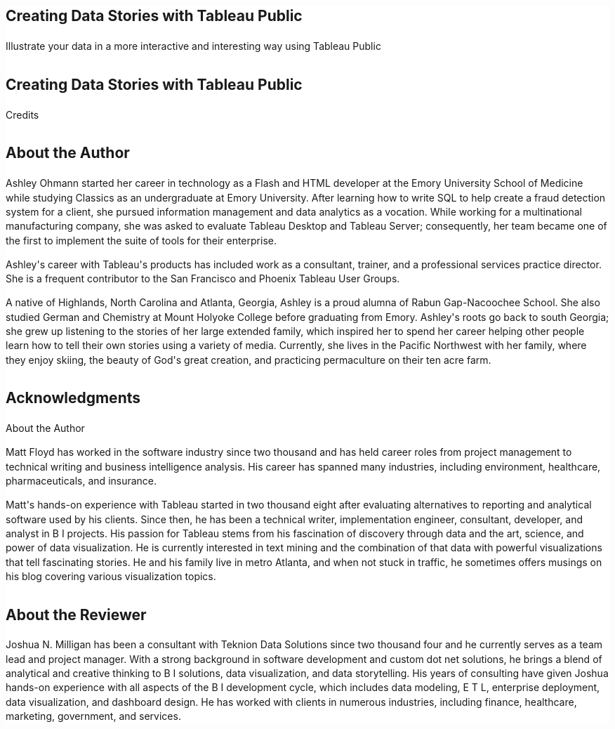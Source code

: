 ## Creating Data Stories with Tableau Public

Illustrate your data in a more interactive and interesting way using Tableau Public


## Creating Data Stories with Tableau Public

Credits


## About the Author

Ashley Ohmann started her career in technology as a Flash and HTML developer at the Emory University School of Medicine while studying Classics as an undergraduate at Emory University. After learning how to write SQL to help create a fraud detection system for a client, she pursued information management and data analytics as a vocation. While working for a multinational manufacturing company, she was asked to evaluate Tableau Desktop and Tableau Server; consequently, her team became one of the first to implement the suite of tools for their enterprise.

Ashley's career with Tableau's products has included work as a consultant, trainer, and a professional services practice director. She is a frequent contributor to the San Francisco and Phoenix Tableau User Groups.

A native of Highlands, North Carolina and Atlanta, Georgia, Ashley is a proud alumna of Rabun Gap-Nacoochee School. She also studied German and Chemistry at Mount Holyoke College before graduating from Emory. Ashley's roots go back to south Georgia; she grew up listening to the stories of her large extended family, which inspired her to spend her career helping other people learn how to tell their own stories using a variety of media. Currently, she lives in the Pacific Northwest with her family, where they enjoy skiing, the beauty of God's great creation, and practicing permaculture on their ten acre farm.


## Acknowledgments

About the Author

Matt Floyd has worked in the software industry since two thousand and has held career roles from project management to technical writing and business intelligence analysis. His career has spanned many industries, including environment, healthcare, pharmaceuticals, and insurance.

Matt's hands-on experience with Tableau started in two thousand eight after evaluating alternatives to reporting and analytical software used by his clients. Since then, he has been a technical writer, implementation engineer, consultant, developer, and analyst in B I projects. His passion for Tableau stems from his fascination of discovery through data and the art, science, and power of data visualization. He is currently interested in text mining and the combination of that data with powerful visualizations that tell fascinating stories. He and his family live in metro Atlanta, and when not stuck in traffic, he sometimes offers musings on his blog covering various visualization topics.


## About the Reviewer

Joshua N. Milligan has been a consultant with Teknion Data Solutions since two thousand four and he currently serves as a team lead and project manager. With a strong background in software development and custom dot net solutions, he brings a blend of analytical and creative thinking to B I solutions, data visualization, and data storytelling. His years of consulting have given Joshua hands-on experience with all aspects of the B I development cycle, which includes data modeling, E T L, enterprise deployment, data visualization, and dashboard design. He has worked with clients in numerous industries, including finance, healthcare, marketing, government, and services.
